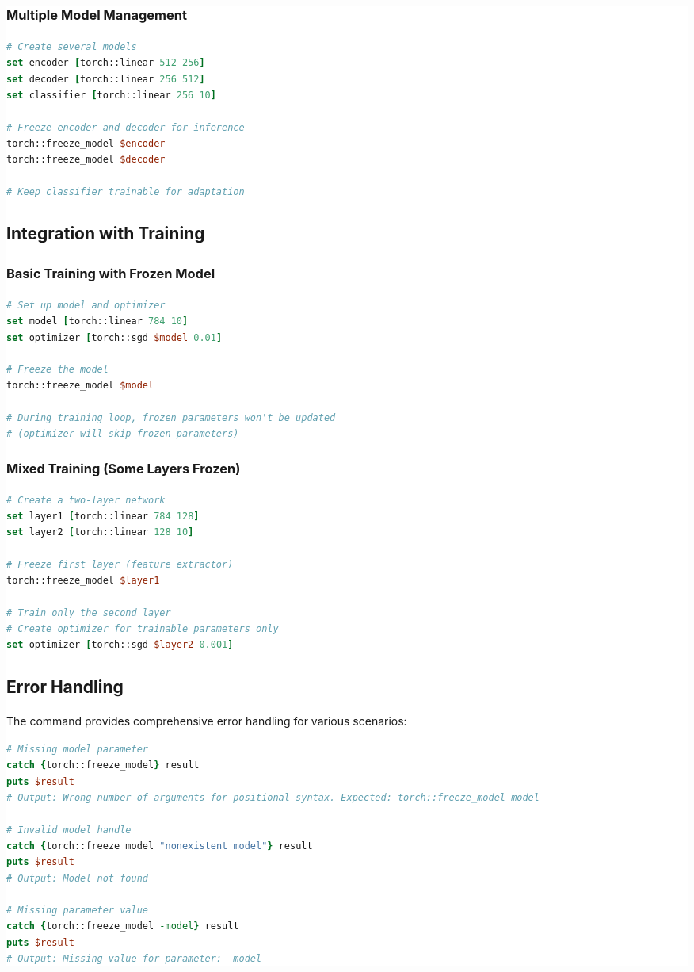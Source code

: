 ### Multiple Model Management

```tcl
# Create several models
set encoder [torch::linear 512 256]
set decoder [torch::linear 256 512]
set classifier [torch::linear 256 10]

# Freeze encoder and decoder for inference
torch::freeze_model $encoder
torch::freeze_model $decoder

# Keep classifier trainable for adaptation
```

## Integration with Training

### Basic Training with Frozen Model

```tcl
# Set up model and optimizer
set model [torch::linear 784 10]
set optimizer [torch::sgd $model 0.01]

# Freeze the model
torch::freeze_model $model

# During training loop, frozen parameters won't be updated
# (optimizer will skip frozen parameters)
```

### Mixed Training (Some Layers Frozen)

```tcl
# Create a two-layer network
set layer1 [torch::linear 784 128]
set layer2 [torch::linear 128 10]

# Freeze first layer (feature extractor)
torch::freeze_model $layer1

# Train only the second layer
# Create optimizer for trainable parameters only
set optimizer [torch::sgd $layer2 0.001]
```

## Error Handling

The command provides comprehensive error handling for various scenarios:

```tcl
# Missing model parameter
catch {torch::freeze_model} result
puts $result
# Output: Wrong number of arguments for positional syntax. Expected: torch::freeze_model model

# Invalid model handle
catch {torch::freeze_model "nonexistent_model"} result
puts $result
# Output: Model not found

# Missing parameter value
catch {torch::freeze_model -model} result
puts $result
# Output: Missing value for parameter: -model
```